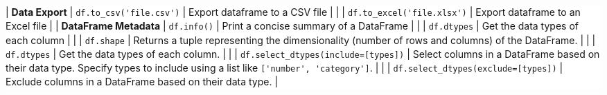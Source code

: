 | **Data Export**            | `df.to_csv('file.csv')`                                                                                                                                                                                                                                                                                                                                                        | Export dataframe to a CSV file                                                                                                                                                                                                                                                                                |
|                            | `df.to_excel('file.xlsx')`                                                                                                                                                                                                                                                                                                                                                     | Export dataframe to an Excel file                                                                                                                                                                                                                                                                             |
| **DataFrame Metadata**     | `df.info()`                                                                                                                                                                                                                                                                                                                                                                    | Print a concise summary of a DataFrame                                                                                                                                                                                                                                                                        |
|                            | `df.dtypes`                                                                                                                                                                                                                                                                                                                                                                    | Get the data types of each column                                                                                                                                                                                                                                                                             |
|                            | `df.shape`                                                                                                                                                                                                                                                                                                                                                                     | Returns a tuple representing the dimensionality (number of rows and columns) of the DataFrame.                                                                                                                                                                                                                |
|                            | `df.dtypes`                                                                                                                                                                                                                                                                                                                                                                    | Get the data types of each column.                                                                                                                                                                                                                                                                            |
|                            | `df.select_dtypes(include=[types])`                                                                                                                                                                                                                                                                                                                                            | Select columns in a DataFrame based on their data type. Specify types to include using a list like `['number', 'category']`.                                                                                                                                                                                  |
|                            | `df.select_dtypes(exclude=[types])`                                                                                                                                                                                                                                                                                                                                            | Exclude columns in a DataFrame based on their data type.                                                                                                                                                                                                                                                      |